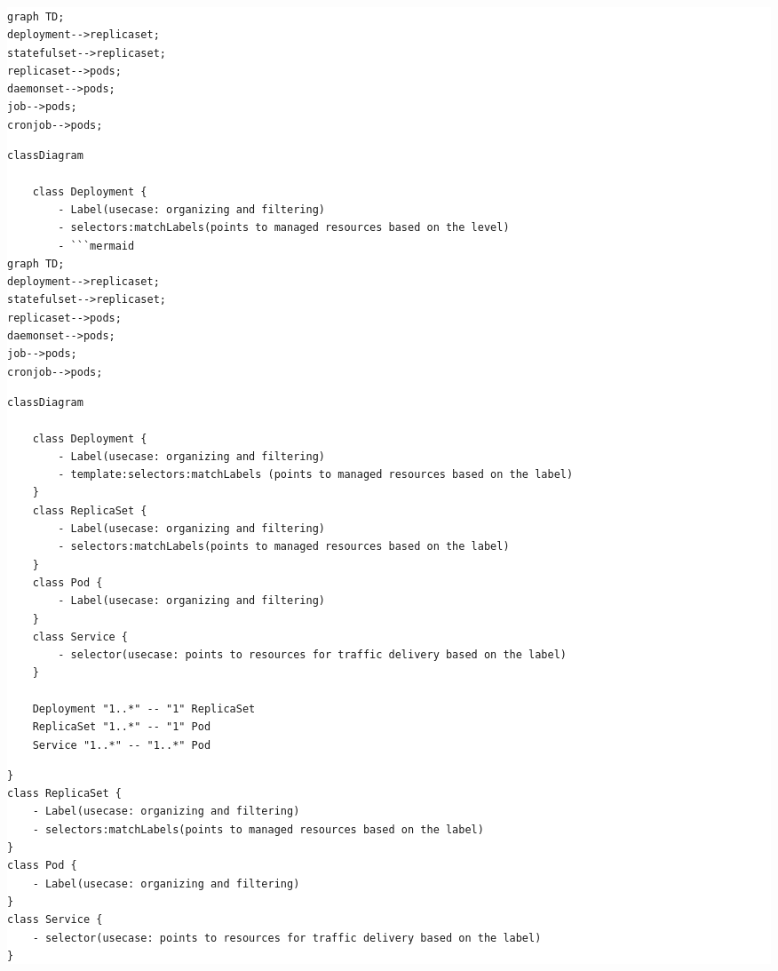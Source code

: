 ```mermaid
graph TD;
deployment-->replicaset;
statefulset-->replicaset;
replicaset-->pods;
daemonset-->pods;
job-->pods;
cronjob-->pods;
```
```mermaid
classDiagram

    class Deployment {
        - Label(usecase: organizing and filtering)
        - selectors:matchLabels(points to managed resources based on the level)
        - ```mermaid
graph TD;
deployment-->replicaset;
statefulset-->replicaset;
replicaset-->pods;
daemonset-->pods;
job-->pods;
cronjob-->pods;
```
```mermaid
classDiagram

    class Deployment {
        - Label(usecase: organizing and filtering)
        - template:selectors:matchLabels (points to managed resources based on the label)
    }
    class ReplicaSet {
        - Label(usecase: organizing and filtering)
        - selectors:matchLabels(points to managed resources based on the label)
    }
    class Pod {
        - Label(usecase: organizing and filtering)
    }
    class Service {
        - selector(usecase: points to resources for traffic delivery based on the label)
    }

    Deployment "1..*" -- "1" ReplicaSet
    ReplicaSet "1..*" -- "1" Pod
    Service "1..*" -- "1..*" Pod
```

    }
    class ReplicaSet {
        - Label(usecase: organizing and filtering)
        - selectors:matchLabels(points to managed resources based on the label)
    }
    class Pod {
        - Label(usecase: organizing and filtering)
    }
    class Service {
        - selector(usecase: points to resources for traffic delivery based on the label)
    }
